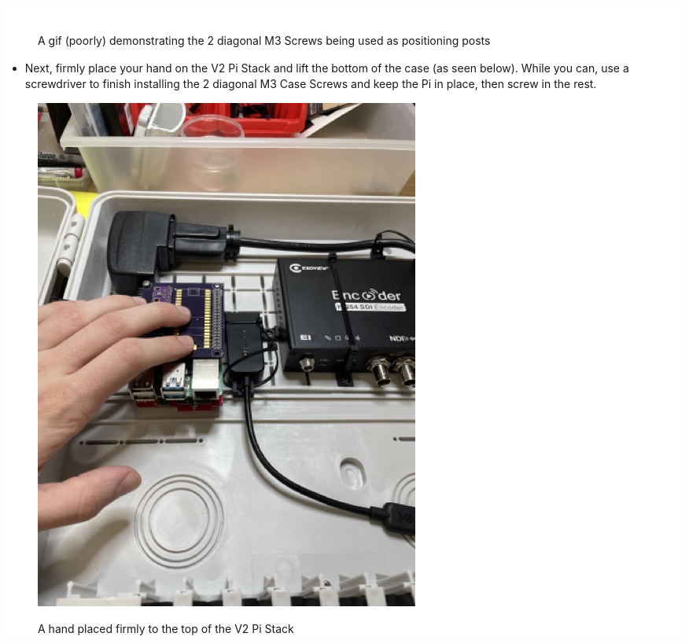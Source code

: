  

<figure><img src="../../../../.gitbook/assets/1037final.gif" alt=""><figcaption><p>A gif (poorly) demonstrating the 2 diagonal M3 Screws being used as positioning posts</p></figcaption></figure>

</div>

* Next, firmly place your hand on the V2 Pi Stack and lift the bottom of the case (as seen below). While you can, use a screwdriver to finish installing the 2 diagonal M3 Case Screws and keep the Pi in place, then screw in the rest.

<div data-full-width="true">

<figure><img src="../../../../.gitbook/assets/IMG_1038 Medium.jpeg" alt=""><figcaption><p>A hand placed firmly to the top of the V2 Pi Stack</p></figcaption></figure>

 

